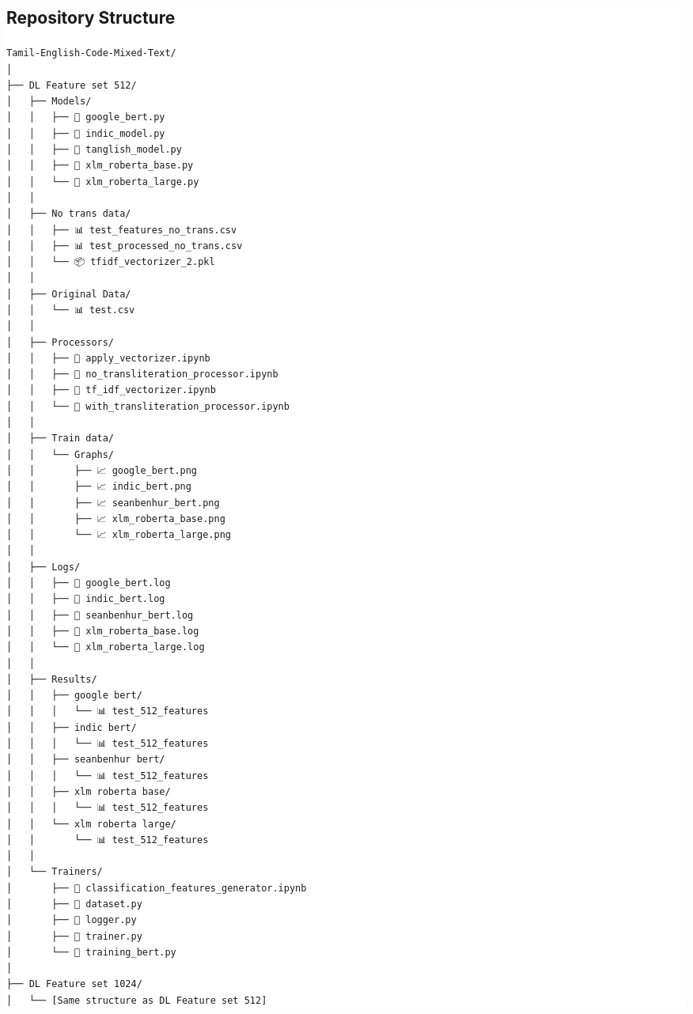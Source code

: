 
## Repository Structure

```
Tamil-English-Code-Mixed-Text/
│
├── DL Feature set 512/
│   ├── Models/
│   │   ├── 📘 google_bert.py
│   │   ├── 📘 indic_model.py
│   │   ├── 📘 tanglish_model.py
│   │   ├── 📘 xlm_roberta_base.py
│   │   └── 📘 xlm_roberta_large.py
│   │
│   ├── No trans data/
│   │   ├── 📊 test_features_no_trans.csv
│   │   ├── 📊 test_processed_no_trans.csv
│   │   └── 📦 tfidf_vectorizer_2.pkl
│   │
│   ├── Original Data/
│   │   └── 📊 test.csv
│   │
│   ├── Processors/
│   │   ├── 📔 apply_vectorizer.ipynb
│   │   ├── 📔 no_transliteration_processor.ipynb
│   │   ├── 📔 tf_idf_vectorizer.ipynb
│   │   └── 📔 with_transliteration_processor.ipynb
│   │
│   ├── Train data/
│   │   └── Graphs/
│   │       ├── 📈 google_bert.png
│   │       ├── 📈 indic_bert.png
│   │       ├── 📈 seanbenhur_bert.png
│   │       ├── 📈 xlm_roberta_base.png
│   │       └── 📈 xlm_roberta_large.png
│   │
│   ├── Logs/
│   │   ├── 📄 google_bert.log
│   │   ├── 📄 indic_bert.log
│   │   ├── 📄 seanbenhur_bert.log
│   │   ├── 📄 xlm_roberta_base.log
│   │   └── 📄 xlm_roberta_large.log
│   │
│   ├── Results/
│   │   ├── google bert/
│   │   │   └── 📊 test_512_features
│   │   ├── indic bert/
│   │   │   └── 📊 test_512_features
│   │   ├── seanbenhur bert/
│   │   │   └── 📊 test_512_features
│   │   ├── xlm roberta base/
│   │   │   └── 📊 test_512_features
│   │   └── xlm roberta large/
│   │       └── 📊 test_512_features
│   │
│   └── Trainers/
│       ├── 📔 classification_features_generator.ipynb
│       ├── 📘 dataset.py
│       ├── 📘 logger.py
│       ├── 📘 trainer.py
│       └── 📘 training_bert.py
│
├── DL Feature set 1024/
│   └── [Same structure as DL Feature set 512]
```